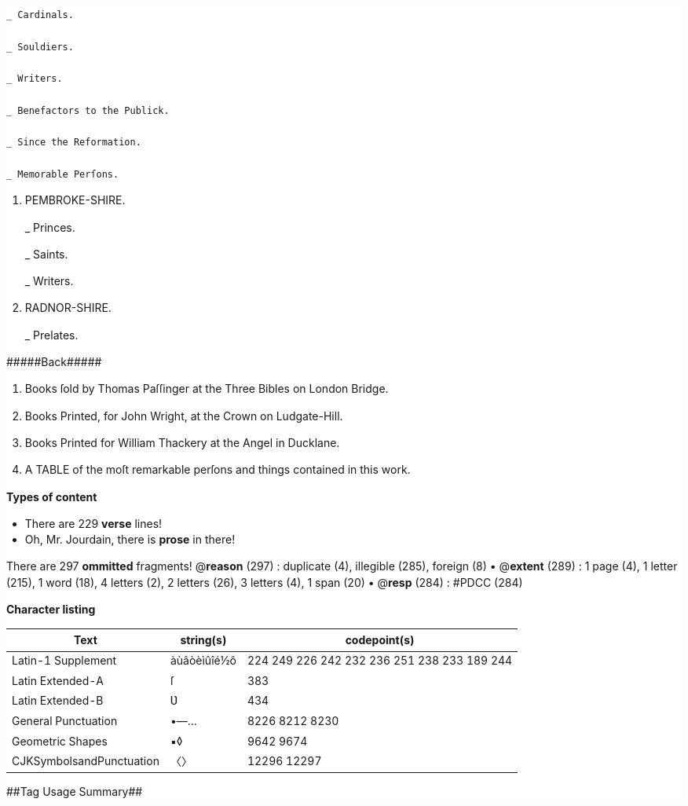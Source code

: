     _ Cardinals.

    _ Souldiers.

    _ Writers.

    _ Benefactors to the Publick.

    _ Since the Reformation.

    _ Memorable Perſons.

1. PEMBROKE-SHIRE.

    _ Princes.

    _ Saints.

    _ Writers.

1. RADNOR-SHIRE.

    _ Prelates.

#####Back#####

1. Books ſold by Thomas Paſſinger at the Three Bibles on London Bridge.

1. Books Printed, for John Wright, at the Crown on Ludgate-Hill.

1. Books Printed for William Thackery at the Angel in Ducklane.

1. A TABLE of the moſt remarkable perſons and things contained in this work.

**Types of content**

  * There are 229 **verse** lines!
  * Oh, Mr. Jourdain, there is **prose** in there!

There are 297 **ommitted** fragments! 
 @__reason__ (297) : duplicate (4), illegible (285), foreign (8)  •  @__extent__ (289) : 1 page (4), 1 letter (215), 1 word (18), 4 letters (2), 2 letters (26), 3 letters (4), 1 span (20)  •  @__resp__ (284) : #PDCC (284)

**Character listing**


|Text|string(s)|codepoint(s)|
|---|---|---|
|Latin-1 Supplement|àùâòèìûîé½ô|224 249 226 242 232 236 251 238 233 189 244|
|Latin Extended-A|ſ|383|
|Latin Extended-B|Ʋ|434|
|General Punctuation|•—…|8226 8212 8230|
|Geometric Shapes|▪◊|9642 9674|
|CJKSymbolsandPunctuation|〈〉|12296 12297|

##Tag Usage Summary##
